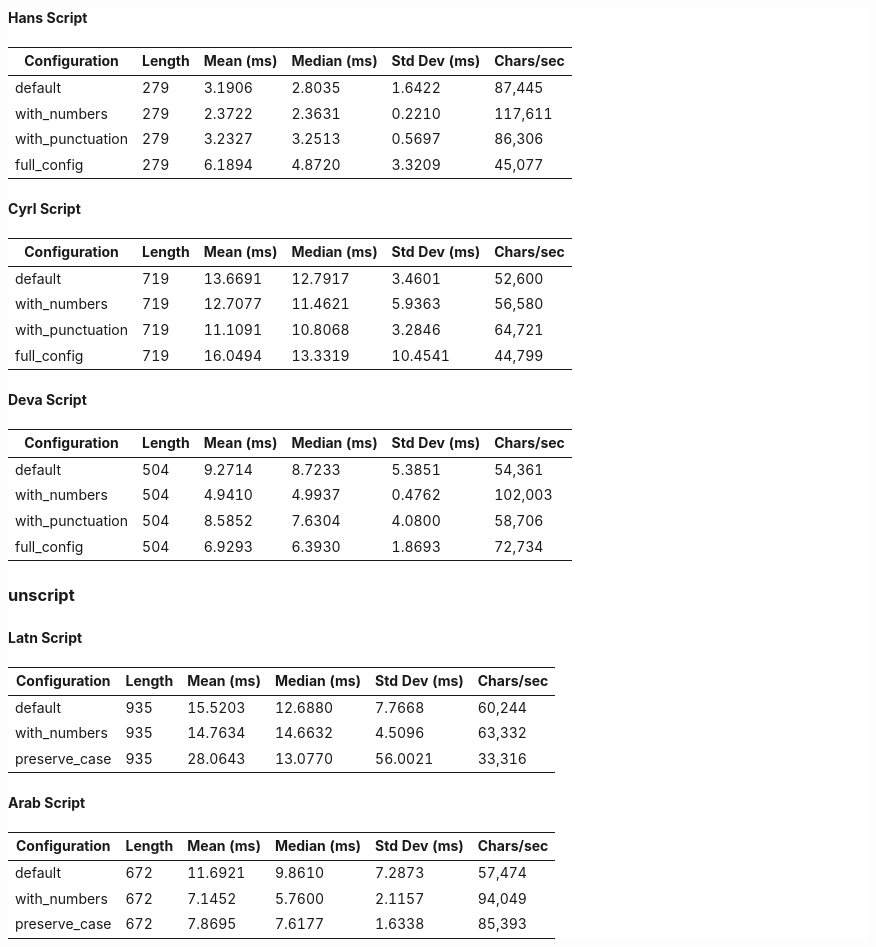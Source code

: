 #### Hans Script

| Configuration | Length | Mean (ms) | Median (ms) | Std Dev (ms) | Chars/sec |
|---------------|--------|-----------|-------------|--------------|-----------|
| default | 279 | 3.1906 | 2.8035 | 1.6422 | 87,445 |
| with_numbers | 279 | 2.3722 | 2.3631 | 0.2210 | 117,611 |
| with_punctuation | 279 | 3.2327 | 3.2513 | 0.5697 | 86,306 |
| full_config | 279 | 6.1894 | 4.8720 | 3.3209 | 45,077 |

#### Cyrl Script

| Configuration | Length | Mean (ms) | Median (ms) | Std Dev (ms) | Chars/sec |
|---------------|--------|-----------|-------------|--------------|-----------|
| default | 719 | 13.6691 | 12.7917 | 3.4601 | 52,600 |
| with_numbers | 719 | 12.7077 | 11.4621 | 5.9363 | 56,580 |
| with_punctuation | 719 | 11.1091 | 10.8068 | 3.2846 | 64,721 |
| full_config | 719 | 16.0494 | 13.3319 | 10.4541 | 44,799 |

#### Deva Script

| Configuration | Length | Mean (ms) | Median (ms) | Std Dev (ms) | Chars/sec |
|---------------|--------|-----------|-------------|--------------|-----------|
| default | 504 | 9.2714 | 8.7233 | 5.3851 | 54,361 |
| with_numbers | 504 | 4.9410 | 4.9937 | 0.4762 | 102,003 |
| with_punctuation | 504 | 8.5852 | 7.6304 | 4.0800 | 58,706 |
| full_config | 504 | 6.9293 | 6.3930 | 1.8693 | 72,734 |

### unscript

#### Latn Script

| Configuration | Length | Mean (ms) | Median (ms) | Std Dev (ms) | Chars/sec |
|---------------|--------|-----------|-------------|--------------|-----------|
| default | 935 | 15.5203 | 12.6880 | 7.7668 | 60,244 |
| with_numbers | 935 | 14.7634 | 14.6632 | 4.5096 | 63,332 |
| preserve_case | 935 | 28.0643 | 13.0770 | 56.0021 | 33,316 |

#### Arab Script

| Configuration | Length | Mean (ms) | Median (ms) | Std Dev (ms) | Chars/sec |
|---------------|--------|-----------|-------------|--------------|-----------|
| default | 672 | 11.6921 | 9.8610 | 7.2873 | 57,474 |
| with_numbers | 672 | 7.1452 | 5.7600 | 2.1157 | 94,049 |
| preserve_case | 672 | 7.8695 | 7.6177 | 1.6338 | 85,393 |
